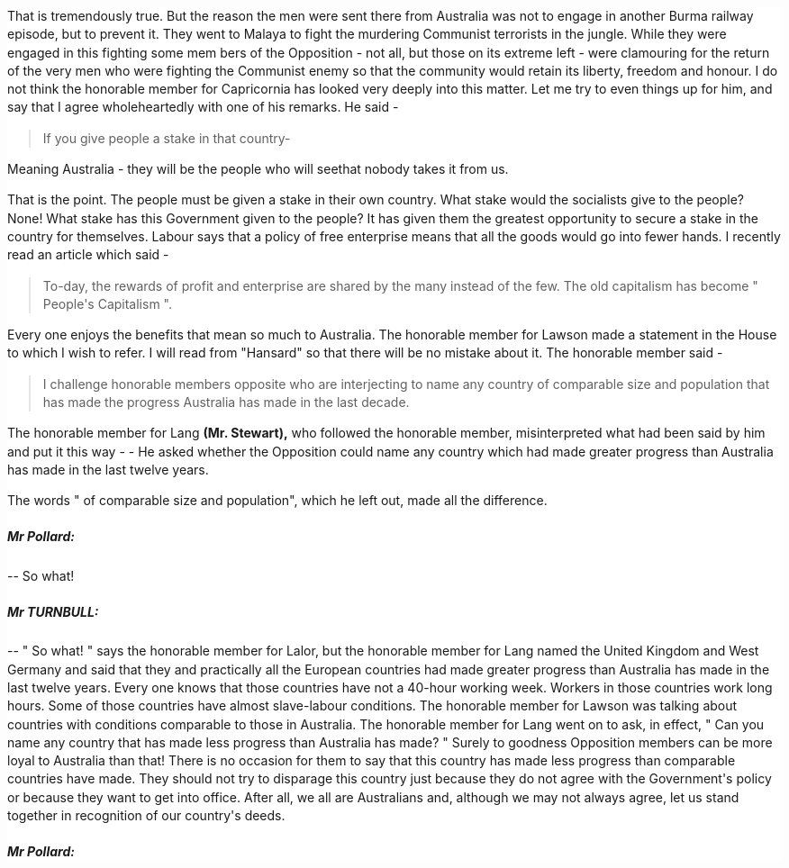 That is tremendously true. But the reason the men were sent there from Australia was not to engage in another Burma railway episode, but to prevent it. They went to Malaya to fight the murdering Communist terrorists in the jungle. While they were engaged in this fighting some mem bers of the Opposition - not all, but those on its extreme left - were clamouring for the return of the very men who were fighting the Communist enemy so that the community would retain its liberty, freedom and honour. I do not think the honorable member for Capricornia has looked very deeply into this matter. Let me try to even things up for him, and say that I agree wholeheartedly with one of his remarks. He said - 

  >If you give people a stake in that country- 

Meaning Australia -  they will be the people who will seethat nobody takes it from us. 

That is the point. The people must be given a stake in their own country. What stake would the socialists give to the people? None! What stake has this Government given to the people? It has given them the greatest opportunity to secure a stake in the country for themselves. Labour says that a policy of free enterprise means that all the goods would go into fewer hands. I recently read an article which said - 

  >To-day, the rewards of profit and enterprise are shared by the many instead of the few. The old capitalism has become " People's Capitalism ". 

Every one enjoys the benefits that mean so much to Australia. The honorable member for Lawson made a statement in the House to which I wish to refer. I will read from "Hansard" so that there will be no mistake about it. The honorable member said - 

  >I challenge honorable members opposite who are interjecting to name any country of comparable size and population that has made the progress Australia has made in the last decade. 

The honorable member for Lang  **(Mr. Stewart),**  who followed the honorable member, misinterpreted what had been said by him and put it this way -  - He asked whether the Opposition could name any country which had made greater progress than Australia has made in the last twelve years. 

The words " of comparable size and population", which he left out, made all the difference. 

##### Mr Pollard:

--  So what! 

##### Mr TURNBULL:

-- " So what! " says the honorable member for Lalor, but the honorable member for Lang named the United Kingdom and West Germany and said that they and practically all the European countries had made greater progress than Australia has made in the last twelve years. Every one knows that those countries have not a 40-hour working week. Workers in those countries work long hours. Some of those countries have almost slave-labour conditions. The honorable member for Lawson was talking about countries with conditions comparable to those in Australia. The honorable member for Lang went on to ask, in effect, " Can you name any country that has made less progress than Australia has made? " Surely to goodness Opposition members can be more loyal to Australia than that! There is no occasion for them to say that this country has made less progress than comparable countries have made. They should not try to disparage this country just because they do not agree with the Government's policy or because they want to get into office. After all, we all are Australians and, although we may not always agree, let us stand together in recognition of our country's deeds. 

##### Mr Pollard:
